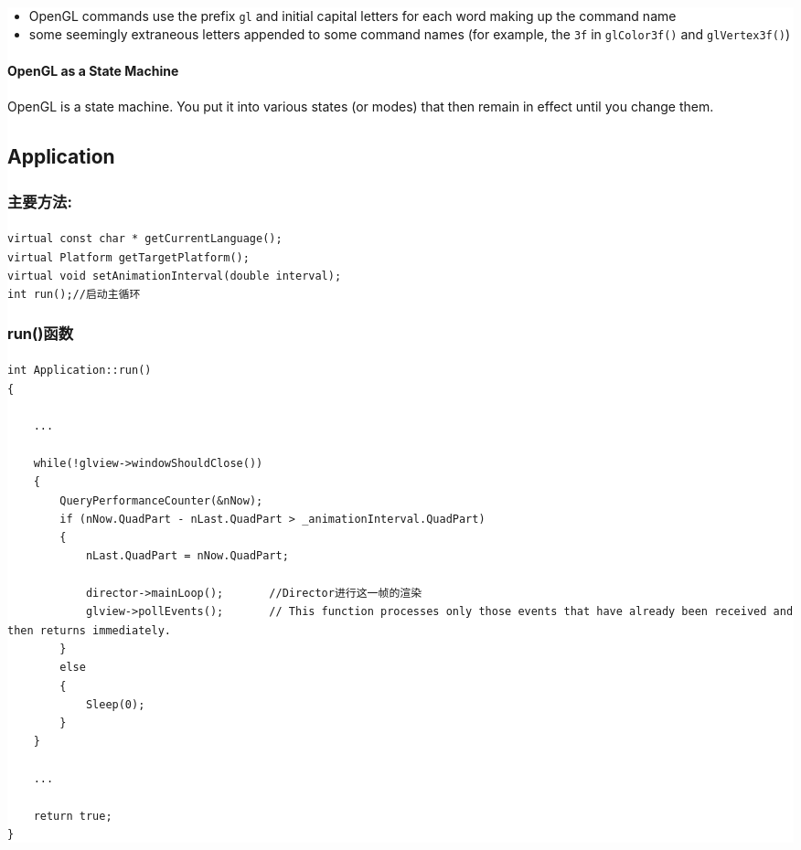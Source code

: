 * OpenGL commands use the prefix `gl` and initial capital letters for each word making up the command name 
* some seemingly extraneous letters appended to some command names (for example, the `3f` in `glColor3f()` and `glVertex3f()`)

#### OpenGL as a State Machine
OpenGL is a state machine. You put it into various states (or modes) that then remain in effect until you change them.





## Application

### 主要方法:
```
virtual const char * getCurrentLanguage();
virtual Platform getTargetPlatform();
virtual void setAnimationInterval(double interval);
int run();//启动主循环
```
### run()函数

```
int Application::run()
{

    ...

    while(!glview->windowShouldClose())
    {
        QueryPerformanceCounter(&nNow);
        if (nNow.QuadPart - nLast.QuadPart > _animationInterval.QuadPart)
        {
            nLast.QuadPart = nNow.QuadPart;
            
            director->mainLoop();       //Director进行这一帧的渲染
            glview->pollEvents();       // This function processes only those events that have already been received and then returns immediately.
        }
        else
        {
            Sleep(0);
        }
    }

    ...
    
    return true;
}
```

